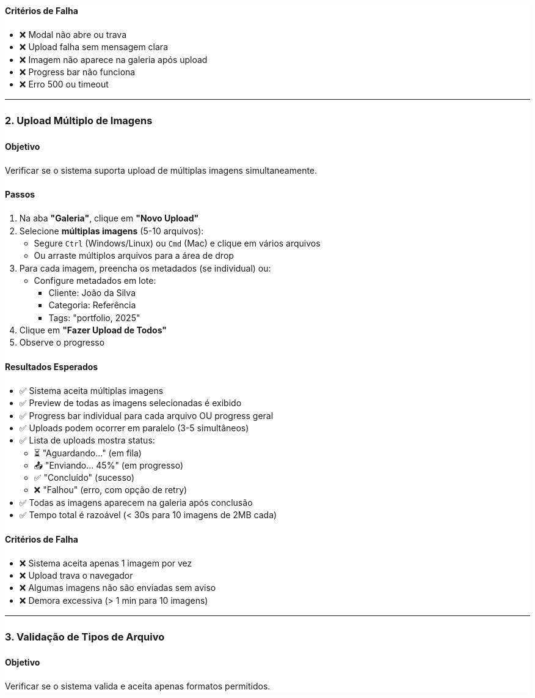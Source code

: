 #### Critérios de Falha
- ❌ Modal não abre ou trava
- ❌ Upload falha sem mensagem clara
- ❌ Imagem não aparece na galeria após upload
- ❌ Progress bar não funciona
- ❌ Erro 500 ou timeout

---

### 2. Upload Múltiplo de Imagens

#### Objetivo
Verificar se o sistema suporta upload de múltiplas imagens simultaneamente.

#### Passos
1. Na aba **"Galeria"**, clique em **"Novo Upload"**
2. Selecione **múltiplas imagens** (5-10 arquivos):
   - Segure `Ctrl` (Windows/Linux) ou `Cmd` (Mac) e clique em vários arquivos
   - Ou arraste múltiplos arquivos para a área de drop
3. Para cada imagem, preencha os metadados (se individual) ou:
   - Configure metadados em lote:
     - Cliente: João da Silva
     - Categoria: Referência
     - Tags: "portfolio, 2025"
4. Clique em **"Fazer Upload de Todos"**
5. Observe o progresso

#### Resultados Esperados
- ✅ Sistema aceita múltiplas imagens
- ✅ Preview de todas as imagens selecionadas é exibido
- ✅ Progress bar individual para cada arquivo OU progress geral
- ✅ Uploads podem ocorrer em paralelo (3-5 simultâneos)
- ✅ Lista de uploads mostra status:
  - ⏳ "Aguardando..." (em fila)
  - 📤 "Enviando... 45%" (em progresso)
  - ✅ "Concluído" (sucesso)
  - ❌ "Falhou" (erro, com opção de retry)
- ✅ Todas as imagens aparecem na galeria após conclusão
- ✅ Tempo total é razoável (< 30s para 10 imagens de 2MB cada)

#### Critérios de Falha
- ❌ Sistema aceita apenas 1 imagem por vez
- ❌ Upload trava o navegador
- ❌ Algumas imagens não são enviadas sem aviso
- ❌ Demora excessiva (> 1 min para 10 imagens)

---

### 3. Validação de Tipos de Arquivo

#### Objetivo
Verificar se o sistema valida e aceita apenas formatos permitidos.
